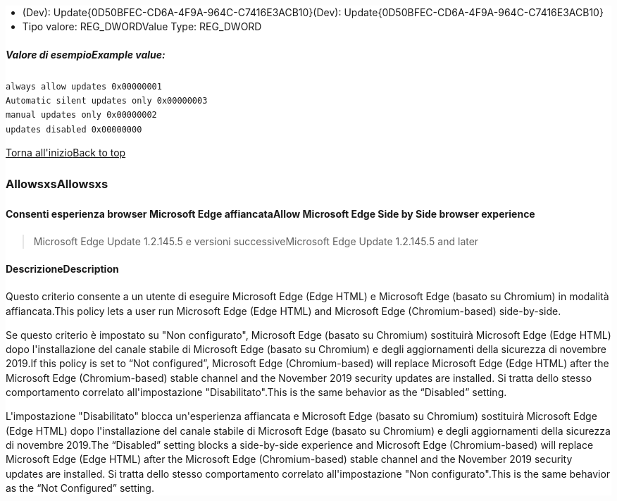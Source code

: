   - <span data-ttu-id="2a2a2-267">(Dev): Update{0D50BFEC-CD6A-4F9A-964C-C7416E3ACB10}</span><span class="sxs-lookup"><span data-stu-id="2a2a2-267">(Dev): Update{0D50BFEC-CD6A-4F9A-964C-C7416E3ACB10}</span></span>
- <span data-ttu-id="2a2a2-268">Tipo valore: REG_DWORD</span><span class="sxs-lookup"><span data-stu-id="2a2a2-268">Value Type: REG_DWORD</span></span>
##### <a name="example-value"></a><span data-ttu-id="2a2a2-269">Valore di esempio</span><span class="sxs-lookup"><span data-stu-id="2a2a2-269">Example value:</span></span>
```
always allow updates 0x00000001
Automatic silent updates only 0x00000003
manual updates only 0x00000002
updates disabled 0x00000000
```
[<span data-ttu-id="2a2a2-270">Torna all'inizio</span><span class="sxs-lookup"><span data-stu-id="2a2a2-270">Back to top</span></span>](#microsoft-edge---update-policies)


### <a name="allowsxs"></a><span data-ttu-id="2a2a2-271">Allowsxs</span><span class="sxs-lookup"><span data-stu-id="2a2a2-271">Allowsxs</span></span>
#### <a name="allow-microsoft-edge-side-by-side-browser-experience"></a><span data-ttu-id="2a2a2-272">Consenti esperienza browser Microsoft Edge affiancata</span><span class="sxs-lookup"><span data-stu-id="2a2a2-272">Allow Microsoft Edge Side by Side browser experience</span></span>
><span data-ttu-id="2a2a2-273">Microsoft Edge Update 1.2.145.5 e versioni successive</span><span class="sxs-lookup"><span data-stu-id="2a2a2-273">Microsoft Edge Update 1.2.145.5 and later</span></span>

#### <a name="description"></a><span data-ttu-id="2a2a2-274">Descrizione</span><span class="sxs-lookup"><span data-stu-id="2a2a2-274">Description</span></span>
<span data-ttu-id="2a2a2-275">Questo criterio consente a un utente di eseguire Microsoft Edge (Edge HTML) e Microsoft Edge (basato su Chromium) in modalità affiancata.</span><span class="sxs-lookup"><span data-stu-id="2a2a2-275">This policy lets a user run Microsoft Edge (Edge HTML) and Microsoft Edge (Chromium-based) side-by-side.</span></span>

<span data-ttu-id="2a2a2-276">Se questo criterio è impostato su "Non configurato", Microsoft Edge (basato su Chromium) sostituirà Microsoft Edge (Edge HTML) dopo l'installazione del canale stabile di Microsoft Edge (basato su Chromium) e degli aggiornamenti della sicurezza di novembre 2019.</span><span class="sxs-lookup"><span data-stu-id="2a2a2-276">If this policy is set to “Not configured”, Microsoft Edge (Chromium-based) will replace Microsoft Edge (Edge HTML) after the Microsoft Edge (Chromium-based) stable channel and the November 2019 security updates are installed.</span></span>  <span data-ttu-id="2a2a2-277">Si tratta dello stesso comportamento correlato all'impostazione "Disabilitato".</span><span class="sxs-lookup"><span data-stu-id="2a2a2-277">This is the same behavior as the “Disabled” setting.</span></span>

<span data-ttu-id="2a2a2-278">L'impostazione "Disabilitato" blocca un'esperienza affiancata e Microsoft Edge (basato su Chromium) sostituirà Microsoft Edge (Edge HTML) dopo l'installazione del canale stabile di Microsoft Edge (basato su Chromium) e degli aggiornamenti della sicurezza di novembre 2019.</span><span class="sxs-lookup"><span data-stu-id="2a2a2-278">The “Disabled” setting blocks a side-by-side experience and Microsoft Edge (Chromium-based) will replace Microsoft Edge (Edge HTML) after the Microsoft Edge (Chromium-based) stable channel and the November 2019 security updates are installed.</span></span>  <span data-ttu-id="2a2a2-279">Si tratta dello stesso comportamento correlato all'impostazione "Non configurato".</span><span class="sxs-lookup"><span data-stu-id="2a2a2-279">This is the same behavior as the “Not Configured” setting.</span></span>
